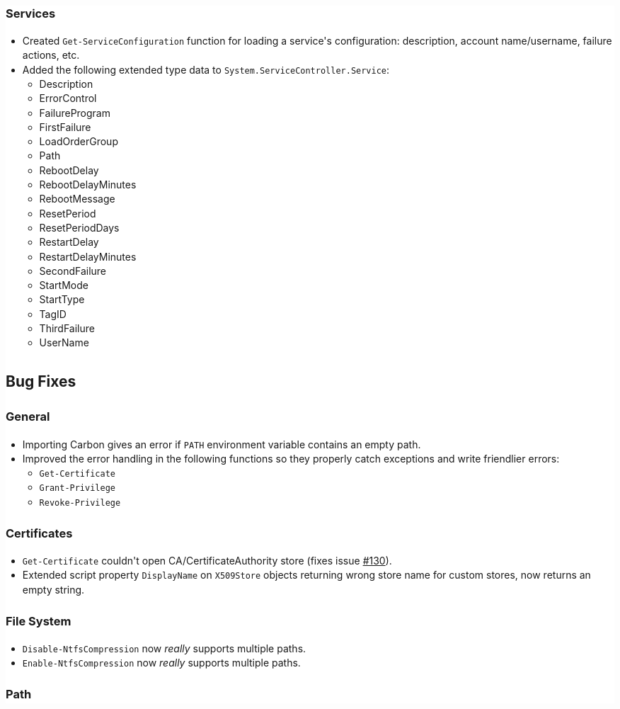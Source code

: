 ### Services

 * Created `Get-ServiceConfiguration` function for loading a service's configuration: description, account name/username, failure actions, etc.
 * Added the following extended type data to `System.ServiceController.Service`:
   * Description
   * ErrorControl
   * FailureProgram
   * FirstFailure
   * LoadOrderGroup
   * Path
   * RebootDelay
   * RebootDelayMinutes
   * RebootMessage
   * ResetPeriod
   * ResetPeriodDays
   * RestartDelay
   * RestartDelayMinutes
   * SecondFailure
   * StartMode
   * StartType
   * TagID
   * ThirdFailure
   * UserName


## Bug Fixes

### General

 * Importing Carbon gives an error if `PATH` environment variable contains an empty path.
 * Improved the error handling in the following functions so they properly catch exceptions and write friendlier errors:
   * `Get-Certificate`
   * `Grant-Privilege`
   * `Revoke-Privilege`

### Certificates

 * `Get-Certificate` couldn't open CA/CertificateAuthority store (fixes issue [#130](https://bitbucket.org/splatteredbits/carbon/issue/130/get-certificate-doesnt-find-any)).
 * Extended script property `DisplayName` on `X509Store` objects returning wrong store name for custom stores, now returns an empty string.

### File System

 * `Disable-NtfsCompression` now *really* supports multiple paths.
 * `Enable-NtfsCompression` now *really* supports multiple paths.

### Path
